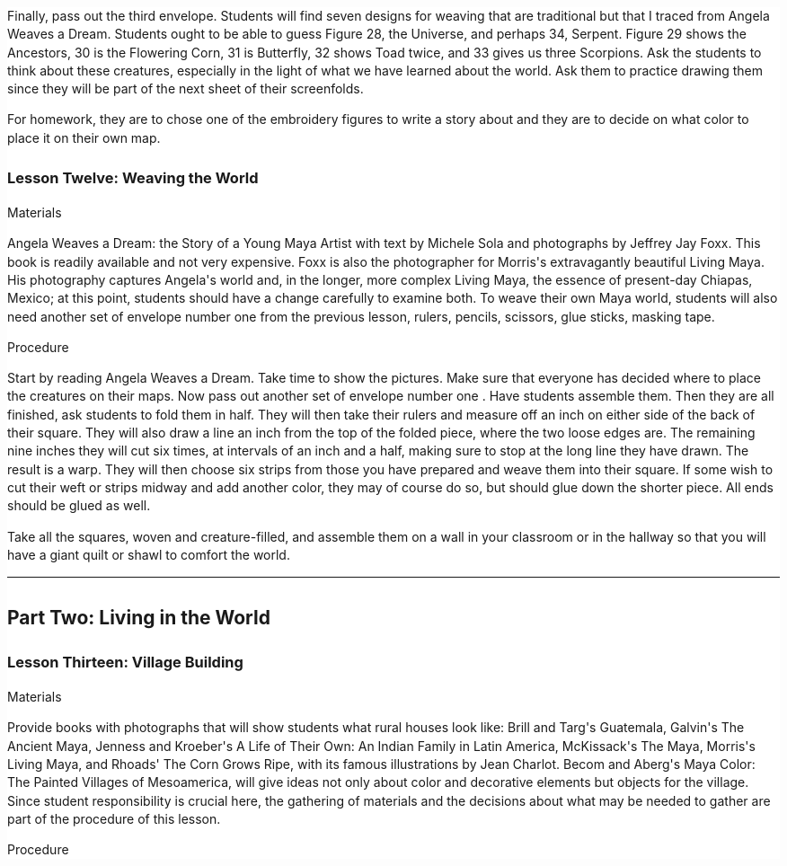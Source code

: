Finally, pass out the third envelope. Students will find seven designs for weaving that are traditional but that I traced from Angela Weaves a Dream.  Students ought to be able to guess Figure 28, the Universe, and perhaps 34,  Serpent.  Figure 29 shows the Ancestors, 30 is the Flowering Corn, 31 is Butterfly, 32 shows Toad twice, and 33 gives us three Scorpions.  Ask the students to think about these creatures, especially in the light of what we have learned about the world.  Ask them to practice drawing them since they will be part of the next sheet of their screenfolds.
</p>
<p>
For homework, they are to chose one of the embroidery figures to write a story about and they are to decide on what color to place it on their own map.
</p>
<h3>
Lesson Twelve:  Weaving the World
</h3>
Materials
<p>
Angela Weaves a Dream:  the Story of a Young Maya Artist with text by Michele Sola and photographs by Jeffrey Jay Foxx.  This book is readily available and not very expensive.  Foxx is also the photographer for Morris's extravagantly beautiful Living Maya.  His photography captures Angela's world and, in the longer, more complex Living Maya, the essence of present-day Chiapas, Mexico; at this point, students should have a change carefully to examine both.  To weave their own Maya world, students will also need another set of envelope number one from the previous lesson, rulers, pencils, scissors, glue sticks, masking tape.
</p>
<p>
Procedure
</p>
<p>
Start by reading Angela Weaves a Dream.  Take time to show the pictures. Make sure that everyone has decided where to place the creatures on their maps.  Now pass out another set of envelope number one .  Have students assemble them.  Then they are all finished, ask students to fold them in half.  They will then take their rulers and measure off an inch on either side of the back of their square.  They will also draw a line an inch from the top of the folded piece, where the two loose edges are.  The remaining nine inches they will cut six times, at intervals of an inch and a half, making sure to stop at the long line they have drawn.  The result is a warp.  They will then choose six strips from those you have prepared and weave them into their square.  If some wish to cut their weft or strips midway and add another color, they may of  course do so, but should glue down the shorter piece.  All ends should be glued as well.
</p>
<p>
Take all the squares, woven and creature-filled, and assemble them on a wall in your classroom or in the hallway so that you will have a giant quilt or shawl to comfort the world.
</p>
<hr/>
<h2>
Part Two:  Living in the World
</h2>
<h3>
Lesson Thirteen:  Village Building
</h3>
Materials
<p>
Provide books with photographs that will show students what rural houses look like: Brill and Targ's Guatemala, Galvin's The Ancient Maya, Jenness and Kroeber's A Life of Their Own:  An Indian Family in Latin America, McKissack's The Maya, Morris's Living Maya, and Rhoads' The Corn Grows Ripe, with its famous illustrations by Jean Charlot.  Becom and Aberg's Maya Color:  The Painted Villages of Mesoamerica, will give ideas not only about color and decorative elements but objects for the village.  Since student responsibility is crucial here, the gathering of materials and the decisions about what may be needed to gather are part of the procedure of this lesson.
</p>
<p>
Procedure
</p>
<p>